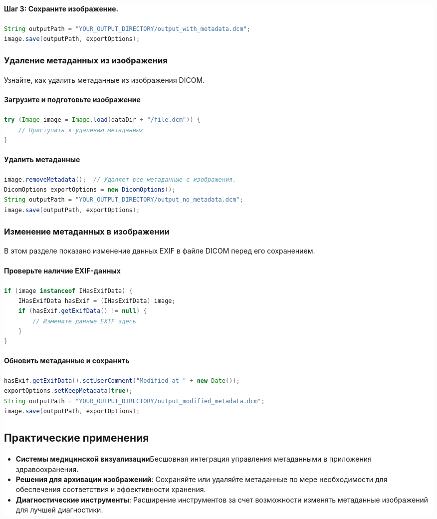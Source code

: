#### Шаг 3: Сохраните изображение.
```java
String outputPath = "YOUR_OUTPUT_DIRECTORY/output_with_metadata.dcm";
image.save(outputPath, exportOptions);
```

### Удаление метаданных из изображения

Узнайте, как удалить метаданные из изображения DICOM.

#### Загрузите и подготовьте изображение
```java
try (Image image = Image.load(dataDir + "/file.dcm")) {
    // Приступить к удалению метаданных
}
```

#### Удалить метаданные
```java
image.removeMetadata();  // Удаляет все метаданные с изображения.
DicomOptions exportOptions = new DicomOptions();
String outputPath = "YOUR_OUTPUT_DIRECTORY/output_no_metadata.dcm";
image.save(outputPath, exportOptions);
```

### Изменение метаданных в изображении

В этом разделе показано изменение данных EXIF в файле DICOM перед его сохранением.

#### Проверьте наличие EXIF-данных
```java
if (image instanceof IHasExifData) {
    IHasExifData hasExif = (IHasExifData) image;
    if (hasExif.getExifData() != null) {
        // Измените данные EXIF здесь
    }
}
```

#### Обновить метаданные и сохранить
```java
hasExif.getExifData().setUserComment("Modified at " + new Date());
exportOptions.setKeepMetadata(true);
String outputPath = "YOUR_OUTPUT_DIRECTORY/output_modified_metadata.dcm";
image.save(outputPath, exportOptions);
```

## Практические применения

- **Системы медицинской визуализации**Бесшовная интеграция управления метаданными в приложения здравоохранения.
- **Решения для архивации изображений**: Сохраняйте или удаляйте метаданные по мере необходимости для обеспечения соответствия и эффективности хранения.
- **Диагностические инструменты**: Расширение инструментов за счет возможности изменять метаданные изображений для лучшей диагностики.
